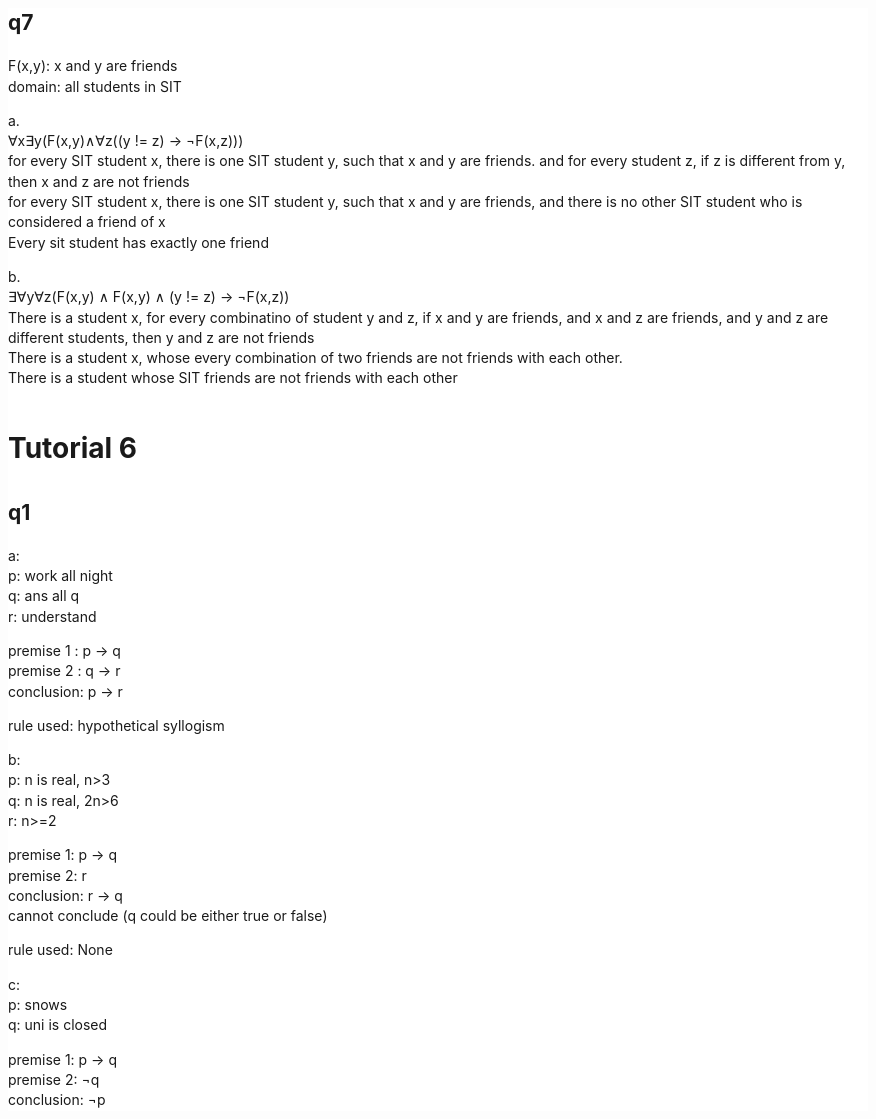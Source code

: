 
## q7

F(x,y): x and y are friends  
domain: all students in SIT

a.  
∀x∃y(F(x,y)∧∀z((y != z) → ¬F(x,z)))  
for every SIT student x, there is one SIT student y, such that x and y are friends. and for every student z, if z is different from y, then x and z are not friends  
for every SIT student x, there is one SIT student y, such that x and y are friends, and there is no other SIT student who is considered a friend of x  
Every sit student has exactly one friend

b.  
∃∀y∀z(F(x,y) ∧ F(x,y) ∧ (y != z) → ¬F(x,z))  
There is a student x, for every combinatino of student y and z, if x and y are friends, and x and z are friends, and y and z are different students, then y and z are not friends  
There is a student x, whose every combination of two friends are not friends with each other.  
There is a student whose SIT friends are not friends with each other


# Tutorial 6

## q1

a:  
p: work all night  
q: ans all q  
r: understand  

premise 1 : p → q  
premise 2 : q → r  
conclusion: p → r  

rule used: hypothetical syllogism  

b:  
p: n is real, n>3  
q: n is real, 2n>6  
r: n>=2  

premise 1: p → q  
premise 2: r  
conclusion: r → q  
cannot conclude (q could be either true or false)  

rule used: None

c:  
p: snows  
q: uni is closed  

premise 1: p → q  
premise 2: ¬q  
conclusion: ¬p  
